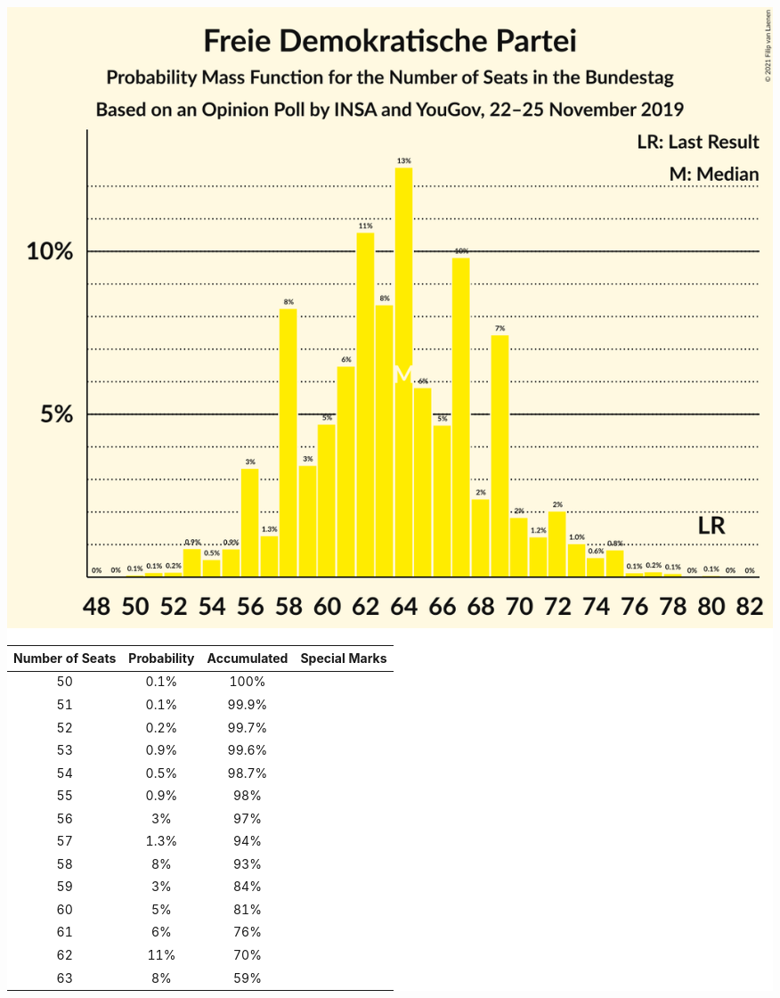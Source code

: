 ![Graph with seats probability mass function not yet produced](2019-11-25-INSAandYouGov-seats-pmf-freiedemokratischepartei.png "Seats Probability Mass Function")

| Number of Seats | Probability | Accumulated | Special Marks |
|:---------------:|:-----------:|:-----------:|:-------------:|
| 50 | 0.1% | 100% |  |
| 51 | 0.1% | 99.9% |  |
| 52 | 0.2% | 99.7% |  |
| 53 | 0.9% | 99.6% |  |
| 54 | 0.5% | 98.7% |  |
| 55 | 0.9% | 98% |  |
| 56 | 3% | 97% |  |
| 57 | 1.3% | 94% |  |
| 58 | 8% | 93% |  |
| 59 | 3% | 84% |  |
| 60 | 5% | 81% |  |
| 61 | 6% | 76% |  |
| 62 | 11% | 70% |  |
| 63 | 8% | 59% |  |